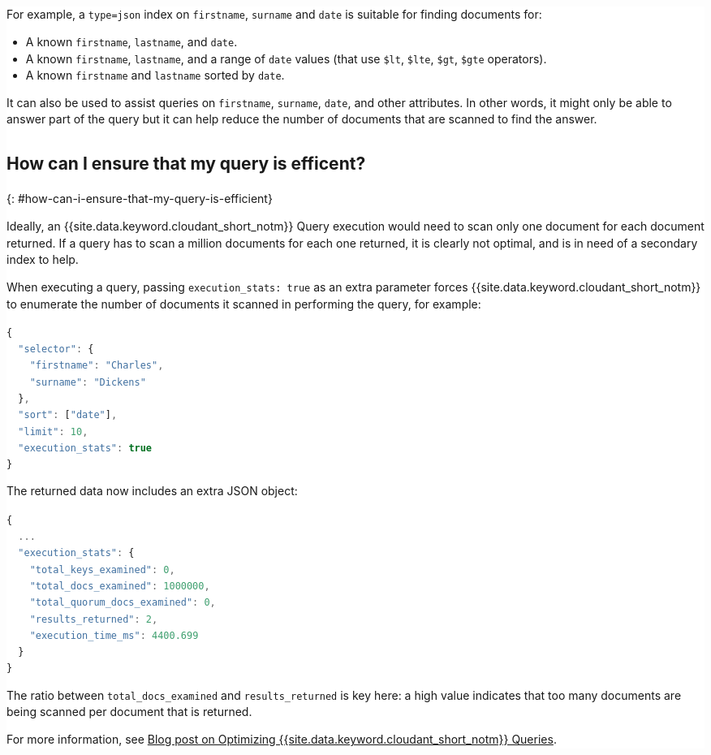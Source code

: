 For example, a `type=json` index on `firstname`, `surname` and `date` is suitable for finding documents for:

- A known `firstname`, `lastname`, and `date`.
- A known `firstname`, `lastname`, and a range of `date` values (that use `$lt`, `$lte`, `$gt`, `$gte` operators).
- A known `firstname` and `lastname` sorted by `date`.

It can also be used to assist queries on `firstname`, `surname`, `date`, and other attributes. In other words, it might only be able to answer part of the query but it can help reduce the number of documents that are scanned to find the answer.

## How can I ensure that my query is efficent?
{: #how-can-i-ensure-that-my-query-is-efficient}

Ideally, an {{site.data.keyword.cloudant_short_notm}} Query execution would need to scan only one document for each document returned. If a query has to scan a million documents for each one returned, it is clearly not optimal, and is in need of a secondary index to help.

When executing a query, passing `execution_stats: true` as an extra parameter forces {{site.data.keyword.cloudant_short_notm}} to enumerate the number of documents it scanned in performing the query, for example:

```js
{
  "selector": {
    "firstname": "Charles",
    "surname": "Dickens"
  },
  "sort": ["date"],
  "limit": 10,
  "execution_stats": true
}
```

The returned data now includes an extra JSON object:

```js
{
  ...
  "execution_stats": {
    "total_keys_examined": 0,
    "total_docs_examined": 1000000,
    "total_quorum_docs_examined": 0,
    "results_returned": 2,
    "execution_time_ms": 4400.699
  }
}
```

The ratio between `total_docs_examined` and `results_returned` is key here: a high value indicates that too many documents are being scanned per document that is returned. 

For more information, see [Blog post on Optimizing {{site.data.keyword.cloudant_short_notm}} Queries](https://blog.cloudant.com/2020/04/24/Optimising-Cloudant-Queries.html).
